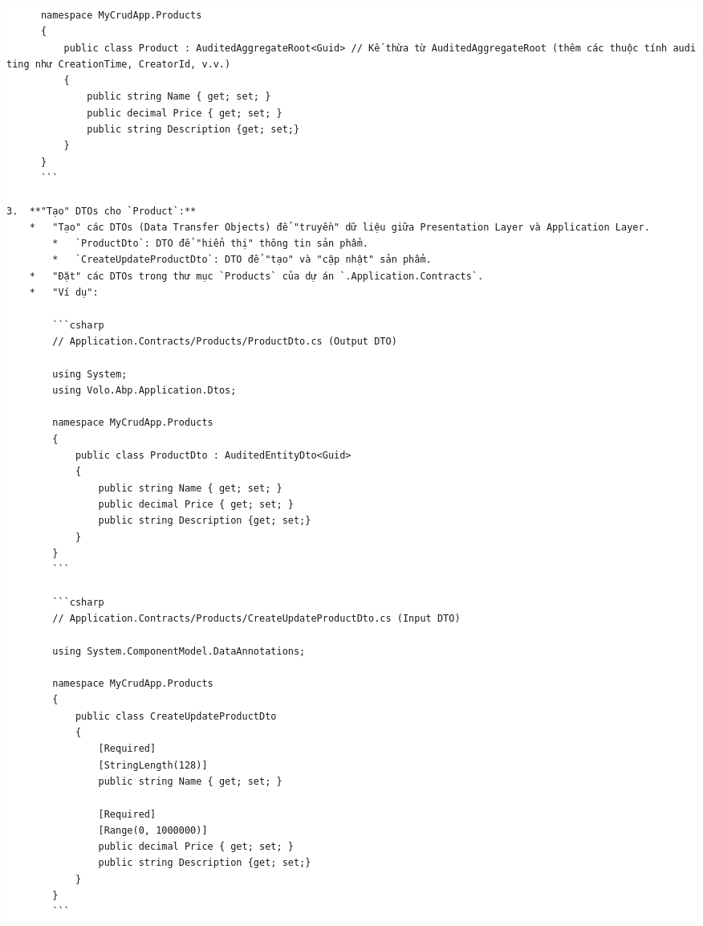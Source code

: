           namespace MyCrudApp.Products
          {
              public class Product : AuditedAggregateRoot<Guid> // Kế thừa từ AuditedAggregateRoot (thêm các thuộc tính auditing như CreationTime, CreatorId, v.v.)
              {
                  public string Name { get; set; }
                  public decimal Price { get; set; }
                  public string Description {get; set;}
              }
          }
          ```

    3.  **"Tạo" DTOs cho `Product`:**
        *   "Tạo" các DTOs (Data Transfer Objects) để "truyền" dữ liệu giữa Presentation Layer và Application Layer.
            *   `ProductDto`: DTO để "hiển thị" thông tin sản phẩm.
            *   `CreateUpdateProductDto`: DTO để "tạo" và "cập nhật" sản phẩm.
        *   "Đặt" các DTOs trong thư mục `Products` của dự án `.Application.Contracts`.
        *   "Ví dụ":

            ```csharp
            // Application.Contracts/Products/ProductDto.cs (Output DTO)

            using System;
            using Volo.Abp.Application.Dtos;

            namespace MyCrudApp.Products
            {
                public class ProductDto : AuditedEntityDto<Guid>
                {
                    public string Name { get; set; }
                    public decimal Price { get; set; }
                    public string Description {get; set;}
                }
            }
            ```

            ```csharp
            // Application.Contracts/Products/CreateUpdateProductDto.cs (Input DTO)

            using System.ComponentModel.DataAnnotations;

            namespace MyCrudApp.Products
            {
                public class CreateUpdateProductDto
                {
                    [Required]
                    [StringLength(128)]
                    public string Name { get; set; }

                    [Required]
                    [Range(0, 1000000)]
                    public decimal Price { get; set; }
                    public string Description {get; set;}
                }
            }
            ```
